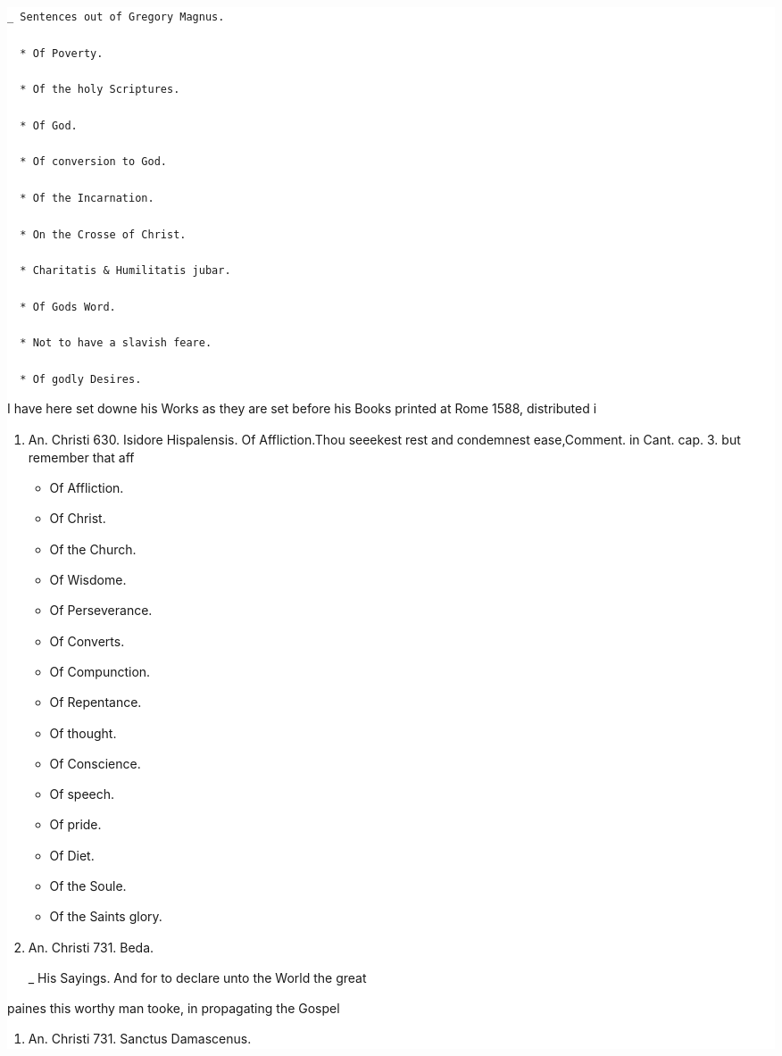     _ Sentences out of Gregory Magnus.

      * Of Poverty.

      * Of the holy Scriptures.

      * Of God.

      * Of conversion to God.

      * Of the Incarnation.

      * On the Crosse of Christ.

      * Charitatis & Humilitatis jubar.

      * Of Gods Word.

      * Not to have a slavish feare.

      * Of godly Desires.
I have here set downe his Works as they are
set before his Books printed at Rome 1588, distributed
i
1. An. Christi 630. Isidore Hispalensis.
Of Affliction.Thou seeekest rest and condemnest ease,Comment. in Cant. cap. 3. but
remember that aff
      * Of Affliction.

      * Of Christ.

      * Of the Church.

      * Of Wisdome.

      * Of Perseverance.

      * Of Converts.

      * Of Compunction.

      * Of Repentance.

      * Of thought.

      * Of Conscience.

      * Of speech.

      * Of pride.

      * Of Diet.

      * Of the Soule.

      * Of the Saints glory.

1. An. Christi 731. Beda.

    _ His Sayings.
And for to declare unto the World the great

paines this worthy man tooke, in propagating
the Gospel
1. An. Christi 731. Sanctus Damascenus.
